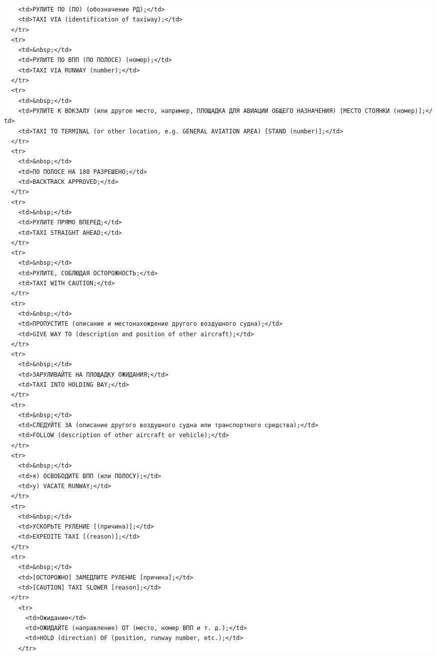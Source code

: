         <td>РУЛИТЕ ПО (ПО) (обозначение РД);</td>
        <td>TAXI VIA (identification of taxiway);</td>
      </tr>
      <tr>
        <td>&nbsp;</td>
        <td>РУЛИТЕ ПО ВПП (ПО ПОЛОСЕ) (номер);</td>
        <td>TAXI VIA RUNWAY (number);</td>
      </tr>
      <tr>
        <td>&nbsp;</td>
        <td>РУЛИТЕ К ВОКЗАЛУ (или другое место, например, ПЛОЩАДКА ДЛЯ АВИАЦИИ ОБЩЕГО НАЗНАЧЕНИЯ) [МЕСТО СТОЯНКИ (номер)];</td>
        <td>TAXI ТО TERMINAL (or other location, e.g. GENERAL AVIATION AREA) [STAND (number)];</td>
      </tr>
      <tr>
        <td>&nbsp;</td>
        <td>ПО ПОЛОСЕ НА 180 РАЗРЕШЕНО;</td>
        <td>BACKTRACK APPROVED;</td>
      </tr>
      <tr>
        <td>&nbsp;</td>
        <td>РУЛИТЕ ПРЯМО ВПЕРЕД;</td>
        <td>TAXI STRAIGHT AHEAD;</td>
      </tr>
      <tr>
        <td>&nbsp;</td>
        <td>РУЛИТЕ, СОБЛЮДАЯ ОСТОРОЖНОСТЬ;</td>
        <td>TAXI WITH CAUTION;</td>
      </tr>
      <tr>
        <td>&nbsp;</td>
        <td>ПРОПУСТИТЕ (описание и местонахождение другого воздушного судна);</td>
        <td>GIVE WAY TO (description and position of other aircraft);</td>
      </tr>
      <tr>
        <td>&nbsp;</td>
        <td>ЗАРУЛИВАЙТЕ НА ПЛОЩАДКУ ОЖИДАНИЯ;</td>
        <td>TAXI INTO HOLDING BAY;</td>
      </tr>
      <tr>
        <td>&nbsp;</td>
        <td>СЛЕДУЙТЕ ЗА (описание другого воздушного судна или транспортного средства);</td>
        <td>FOLLOW (description of other aircraft or vehicle);</td>
      </tr>
      <tr>
        <td>&nbsp;</td>
        <td>я) ОСВОБОДИТЕ ВПП (или ПОЛОСУ);</td>
        <td>y) VACATE RUNWAY;</td>
      </tr>
      <tr>
        <td>&nbsp;</td>
        <td>УСКОРЬТЕ РУЛЕНИЕ [(причина)];</td>
        <td>EXPEDITE TAXI [(reason)];</td>
      </tr>
      <tr>
        <td>&nbsp;</td>
        <td>[ОСТОРОЖНО] ЗАМЕДЛИТЕ РУЛЕНИЕ [причина];</td>
        <td>[CAUTION] TAXI SLOWER [reason];</td>
      </tr>
        <tr>
          <td>Ожидание</td>
          <td>ОЖИДАЙТЕ (направление) ОТ (место, номер ВПП и т. д.);</td>
          <td>HOLD (direction) OF (position, runway number, etc.);</td>
        </tr>